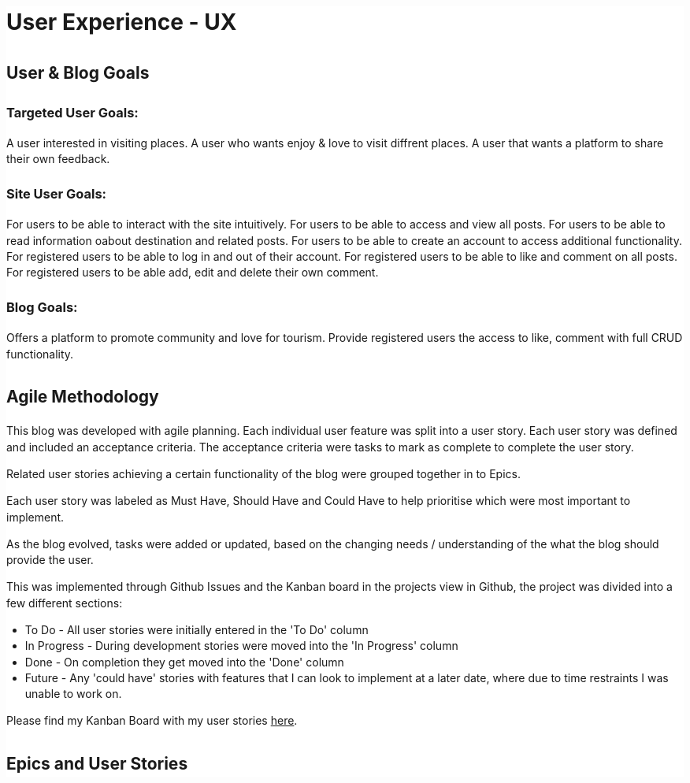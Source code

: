 # User Experience - UX

## User & Blog Goals

### Targeted User Goals:
A user interested in visiting places.
A user who wants enjoy & love to visit diffrent places.
A user that wants a platform to share their own feedback.

### Site User Goals:
For users to be able to interact with the site intuitively.
For users to be able to access and view all posts.
For users to be able to read information oabout destination and related posts.
For users to be able to create an account to access additional functionality.
For registered users to be able to log in and out of their account.
For registered users to be able to like and comment on all posts.
For registered users to be able add, edit and delete their own comment.

### Blog Goals:
Offers a platform to promote community and love for tourism.
Provide registered users the access to like, comment with full CRUD functionality.

## Agile Methodology

This blog was developed with agile planning. Each individual user feature was split into a user story. Each user story was defined and included an acceptance criteria. The acceptance criteria were tasks to mark as complete to complete the user story.

Related user stories achieving a certain functionality of the blog were grouped together in to Epics.

Each user story was labeled as Must Have, Should Have and Could Have to help prioritise which were most important to implement.

As the blog evolved, tasks were added or updated, based on the changing needs / understanding of the what the blog should provide the user.

This was implemented through Github Issues and the Kanban board in the projects view in Github, the project was divided into a few different sections:

* To Do - All user stories were initially entered in the 'To Do' column
* In Progress - During development stories were moved into the 'In Progress' column
* Done - On completion they get moved into the 'Done' column
* Future - Any 'could have' stories with features that I can look to implement at a later date, where due to time restraints I was unable to work on.

Please find my Kanban Board with my user stories [here](https://github.com/users/AmarDange/projects/5/views/1).

## Epics and User Stories
